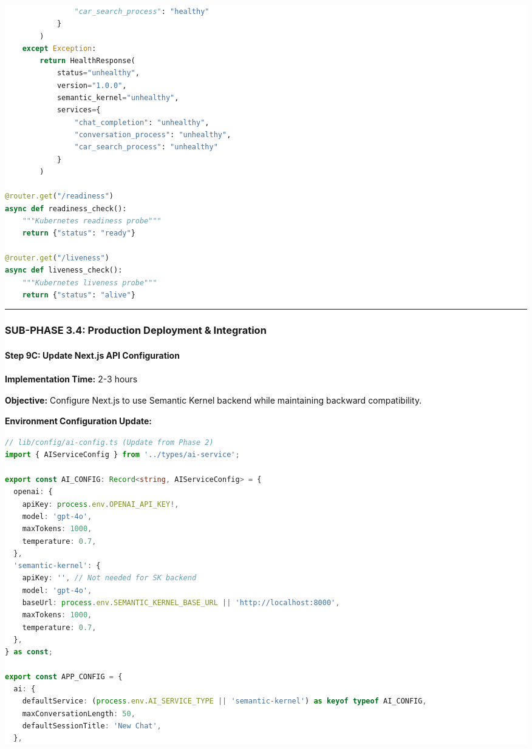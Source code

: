```python
                "car_search_process": "healthy"
            }
        )
    except Exception:
        return HealthResponse(
            status="unhealthy",
            version="1.0.0",
            semantic_kernel="unhealthy",
            services={
                "chat_completion": "unhealthy",
                "conversation_process": "unhealthy",
                "car_search_process": "unhealthy"
            }
        )

@router.get("/readiness")
async def readiness_check():
    """Kubernetes readiness probe"""
    return {"status": "ready"}

@router.get("/liveness")
async def liveness_check():
    """Kubernetes liveness probe"""
    return {"status": "alive"}
```

---

### **SUB-PHASE 3.4: Production Deployment & Integration**

#### **Step 9C: Update Next.js API Configuration**

**Implementation Time:** 2-3 hours

**Objective:** Configure Next.js to use Semantic Kernel backend while maintaining backward compatibility.

**Environment Configuration Update:**

```typescript
// lib/config/ai-config.ts (Update from Phase 2)
import { AIServiceConfig } from '../types/ai-service';

export const AI_CONFIG: Record<string, AIServiceConfig> = {
  openai: {
    apiKey: process.env.OPENAI_API_KEY!,
    model: 'gpt-4o',
    maxTokens: 1000,
    temperature: 0.7,
  },
  'semantic-kernel': {
    apiKey: '', // Not needed for SK backend
    model: 'gpt-4o',
    baseUrl: process.env.SEMANTIC_KERNEL_BASE_URL || 'http://localhost:8000',
    maxTokens: 1000,
    temperature: 0.7,
  },
} as const;

export const APP_CONFIG = {
  ai: {
    defaultService: (process.env.AI_SERVICE_TYPE || 'semantic-kernel') as keyof typeof AI_CONFIG,
    maxConversationLength: 50,
    defaultSessionTitle: 'New Chat',
  },
```